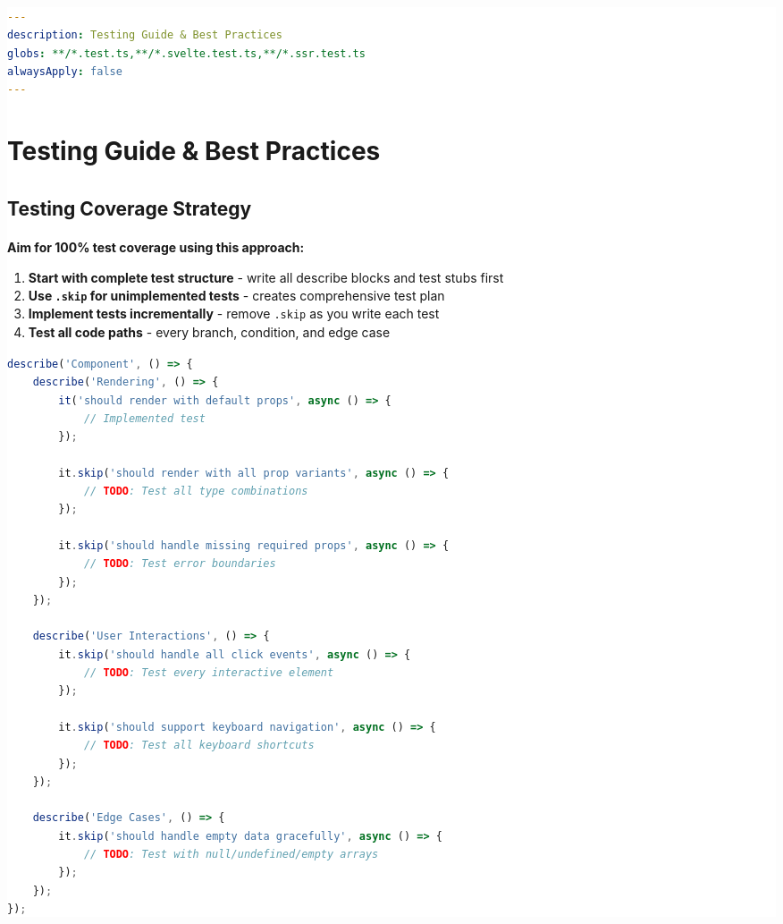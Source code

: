 ```yaml
---
description: Testing Guide & Best Practices
globs: **/*.test.ts,**/*.svelte.test.ts,**/*.ssr.test.ts
alwaysApply: false
---
```


# Testing Guide & Best Practices

## **Testing Coverage Strategy**

**Aim for 100% test coverage using this approach:**

1. **Start with complete test structure** - write all describe blocks
   and test stubs first
2. **Use `.skip` for unimplemented tests** - creates comprehensive
   test plan
3. **Implement tests incrementally** - remove `.skip` as you write
   each test
4. **Test all code paths** - every branch, condition, and edge case

```typescript
describe('Component', () => {
	describe('Rendering', () => {
		it('should render with default props', async () => {
			// Implemented test
		});

		it.skip('should render with all prop variants', async () => {
			// TODO: Test all type combinations
		});

		it.skip('should handle missing required props', async () => {
			// TODO: Test error boundaries
		});
	});

	describe('User Interactions', () => {
		it.skip('should handle all click events', async () => {
			// TODO: Test every interactive element
		});

		it.skip('should support keyboard navigation', async () => {
			// TODO: Test all keyboard shortcuts
		});
	});

	describe('Edge Cases', () => {
		it.skip('should handle empty data gracefully', async () => {
			// TODO: Test with null/undefined/empty arrays
		});
	});
});
```
